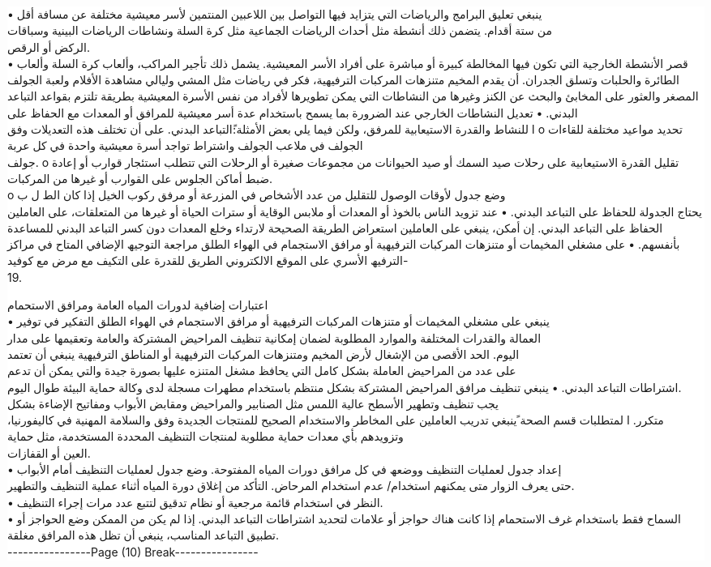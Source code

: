  
• ینبغي تعلیق البرامج والریاضات التي یتزاید فیھا التواصل بین اللاعبین المنتمین لأسر معیشیة مختلفة عن مسافة أقل  
من ستة أقدام. یتضمن ذلك أنشطة مثل أحداث الریاضات الجماعیة مثل كرة السلة ونشاطات الریاضات البینیة وسباقات  
الركض أو الرقص.  
• قصر الأنشطة الخارجیة التي تكون فیھا المخالطة كبیرة أو مباشرة على أفراد الأسر المعیشیة. یشمل ذلك تأجیر 
المراكب، وألعاب كرة السلة وألعاب الطائرة والحلبات وتسلق الجدران. أن یقدم المخیم متنزھات المركبات الترفیھیة، 
فكر في ریاضات مثل المشي ولیالي مشاھدة الأفلام ولعبة الجولف المصغر والعثور على المخابئ والبحث عن الكنز 
وغیرھا من النشاطات التي یمكن تطویرھا لأفراد من نفس الأسرة المعیشیة بطریقة تلتزم بقواعد التباعد البدني. 
• تعدیل النشاطات الخارجي عند الضرورة بما یسمح باستخدام عدة أسر معیشیة للمرافق أو المعدات مع الحفاظ على  
ا للنشاط والقدرة الاستیعابیة للمرفق، ولكن فیما یلي بعض الأمثلة:ًالتباعد البدني. على أن تختلف ھذه التعدیلات وفق 
o تحدید مواعید مختلفة للقاءات الجولف في ملاعب الجولف واشتراط تواجد أسرة معیشیة واحدة في كل عربة  
جولف. 
o تقلیل القدرة الاستیعابیة على رحلات صید السمك أو صید الحیوانات من مجموعات صغیرة أو الرحلات التي 
تتطلب استئجار قوارب أو إعادة ضبط أماكن الجلوس على القوارب أو غیرھا من المركبات.  
o وضع جدول لأوقات الوصول للتقلیل من عدد الأشخاص في المزرعة أو مرفق ركوب الخیل إذا كان الط ل ب   
یحتاج الجدولة للحفاظ على التباعد البدني. 
• عند تزوید الناس بالخوذ أو المعدات أو ملابس الوقایة أو سترات الحیاة أو غیرھا من المتعلقات، على العاملین الحفاظ 
على التباعد البدني. إن أمكن، ینبغي على العاملین استعراض الطریقة الصحیحة لارتداء وخلع المعدات دون كسر 
التباعد البدني للمساعدة بأنفسھم. 
• على مشغلي المخیمات أو متنزھات المركبات الترفیھیة أو مرافق الاستجمام في الھواء الطلق مراجعة التوجیھ 
الإضافي المتاح في مراكز الترفیھ الأسري على  الموقع الالكتروني الطریق للقدرة على التكیف مع مرض مع كوفید-  
19. 
 
 
اعتبارات إضافیة لدورات المیاه العامة ومرافق الاستحمام  
• ینبغي على مشغلي المخیمات أو متنزھات المركبات الترفیھیة أو مرافق الاستجمام في الھواء الطلق التفكیر في توفیر  
العمالة والقدرات المختلفة والموارد المطلوبة لضمان إمكانیة تنظیف المراحیض المشتركة والعامة وتعقیمھا على مدار  
الیوم. الحد الأقصى من الإشغال لأرض المخیم ومتنزھات المركبات الترفیھیة أو المناطق الترفیھیة ینبغي أن تعتمد  
على عدد من المراحیض العاملة بشكل كامل التي یحافظ مشغل المتنزه علیھا بصورة جیدة والتي یمكن أن تدعم  
اشتراطات التباعد البدني. 
• ینبغي تنظیف مرافق المراحیض المشتركة بشكل منتظم باستخدام مطھرات مسجلة لدى وكالة حمایة البیئة طوال الیوم.  
یجب تنظیف وتطھیر الأسطح عالیة اللمس مثل الصنابیر والمراحیض ومقابض الأبواب ومفاتیح الإضاءة بشكل  
متكرر. ا لمتطلبات قسم الصحة  ًینبغي تدریب العاملین على المخاطر والاستخدام الصحیح للمنتجات الجدیدة وفق
والسلامة المھنیة في كالیفورنیا، وتزویدھم بأي معدات حمایة مطلوبة لمنتجات التنظیف المحددة المستخدمة، مثل حمایة  
العین أو القفازات.  
• إعداد جدول لعملیات التنظیف  ووضعھ في كل مرافق دورات المیاه المفتوحة. وضع جدول لعملیات التنظیف أمام الأبواب  
حتى یعرف الزوار متى یمكنھم استخدام/ عدم استخدام المرحاض. التأكد من إغلاق دورة المیاه أثناء عملیة التنظیف 
والتطھیر.  
• النظر في استخدام قائمة مرجعیة أو نظام تدقیق لتتبع عدد مرات إجراء التنظیف.  
• السماح فقط باستخدام غرف الاستحمام إذا كانت ھناك حواجز أو علامات لتحدید اشتراطات التباعد البدني. إذا لم یكن 
من الممكن وضع الحواجز أو تطبیق التباعد المناسب، ینبغي أن تظل ھذه المرافق مغلقة.  
----------------Page (10) Break----------------
 